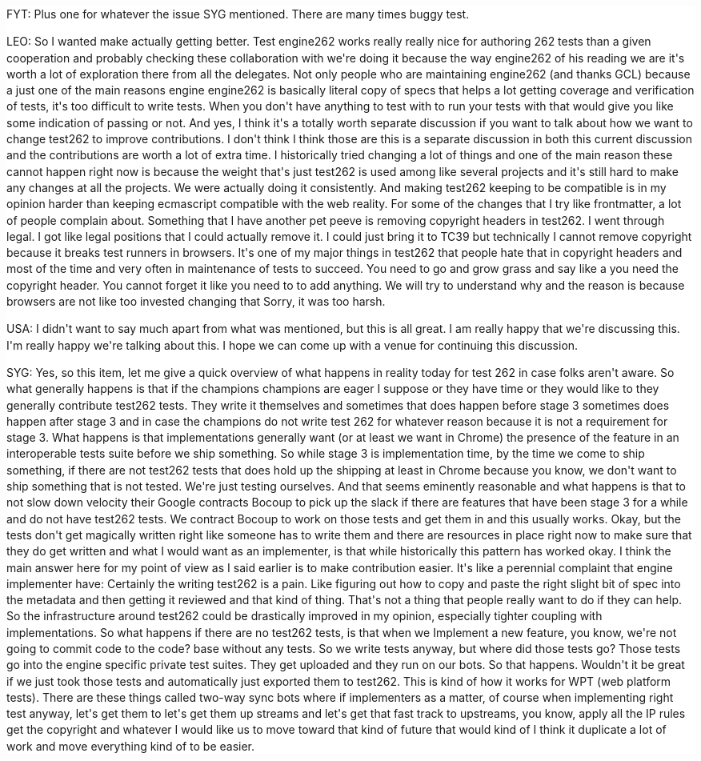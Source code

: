FYT:  Plus one for whatever the issue SYG mentioned. There are many times buggy test. 

LEO: So I wanted make actually getting better. Test engine262 works really really nice for authoring 262 tests than a given cooperation and probably checking these collaboration with we're doing it because the way engine262 of his reading we are it's worth a lot of exploration there from all the delegates. Not only people who are maintaining engine262 (and thanks GCL) because a just one of the main reasons engine engine262 is basically literal copy of specs that helps a lot getting coverage and verification of tests, it's too difficult to write tests. When you don't have anything to test with to run your tests with that would give you like some indication of passing or not. And yes, I think it's a totally worth separate discussion if you want to talk about how we want to change test262 to improve contributions. I don't think I think those are this is a separate discussion in both this current discussion and the contributions are worth a lot of extra time. I historically tried changing a lot of things and one of the main reason these cannot happen right now is because the weight that's just test262 is used among like several projects and it's still hard to make any changes at all the projects. We were actually doing it consistently. And making test262 keeping to be compatible is in my opinion harder than keeping ecmascript compatible with the web reality. For some of the changes that I try like frontmatter, a lot of people complain about. Something that I have another pet peeve is removing copyright headers in test262. I went through legal. I got like legal positions that I could actually remove it. I could just bring it to TC39 but technically I cannot remove copyright because it breaks test runners in browsers. It's one of my major things in test262 that people hate that in copyright headers and most of the time and very often in maintenance of tests to succeed. You need to go and grow grass and say like a you need the copyright header. You cannot forget it like you need to to add anything. We will try to understand why and the reason is because browsers are not like too invested changing that Sorry, it was too harsh.

USA: I didn't want to say much apart from what was mentioned, but this is all great. I am really happy that we're discussing this. I'm really happy we're talking about this. I hope we can come up with a venue for continuing this discussion.

SYG: Yes, so this item, let me give a quick overview of what happens in reality today for test 262 in case folks aren't aware. So what generally happens is that if the champions champions are eager I suppose or they have time or they would like to they generally contribute test262 tests. They write it themselves and sometimes that does happen before stage 3 sometimes does happen after stage 3 and in case the champions do not write test 262 for whatever reason because it is not a requirement for stage 3. What happens is that implementations generally want (or at least we want in Chrome) the presence of the feature in an interoperable tests suite before we ship something. So while stage 3 is implementation time, by the time we come to ship something, if there are not test262 tests that does hold up the shipping at least in Chrome because you know, we don't want to ship something that is not tested. We're just testing ourselves. And that seems eminently reasonable and what happens is that to not slow down velocity their Google contracts Bocoup to pick up the slack if there are features that have been stage 3 for a while and do not have test262 tests. We contract Bocoup to work on those tests and get them in and this usually works. Okay, but the tests don't get magically written right like someone has to write them and there are resources in place right now to make sure that they do get written and what I would want as an implementer, is that while historically this pattern has worked okay. I think the main answer here for my point of view as I said earlier is to make contribution easier. It's like a perennial complaint that engine implementer have: Certainly the writing test262 is a pain. Like figuring out how to copy and paste the right slight bit of spec into the metadata and then getting it reviewed and that kind of thing. That's not a thing that people really want to do if they can help. So the infrastructure around test262 could be drastically improved in my opinion, especially tighter coupling with implementations. So what happens if there are no test262 tests, is that when we Implement a new feature, you know, we're not going to commit code to the code? base without any tests. So we write tests anyway, but where did those tests go? Those tests go into the engine specific private test suites. They get uploaded and they run on  our bots. So that happens. Wouldn't it be great if we just took those tests and automatically just exported them to test262. This is kind of how it works for WPT (web platform tests). There are these things called two-way sync bots where if implementers as a matter, of course when implementing right test anyway, let's get them to let's get them up streams and let's get that fast track to upstreams, you know, apply all the IP rules get the copyright and whatever I would like us to move toward that kind of future that would kind of I think it duplicate a lot of work and move everything kind of to be easier.
